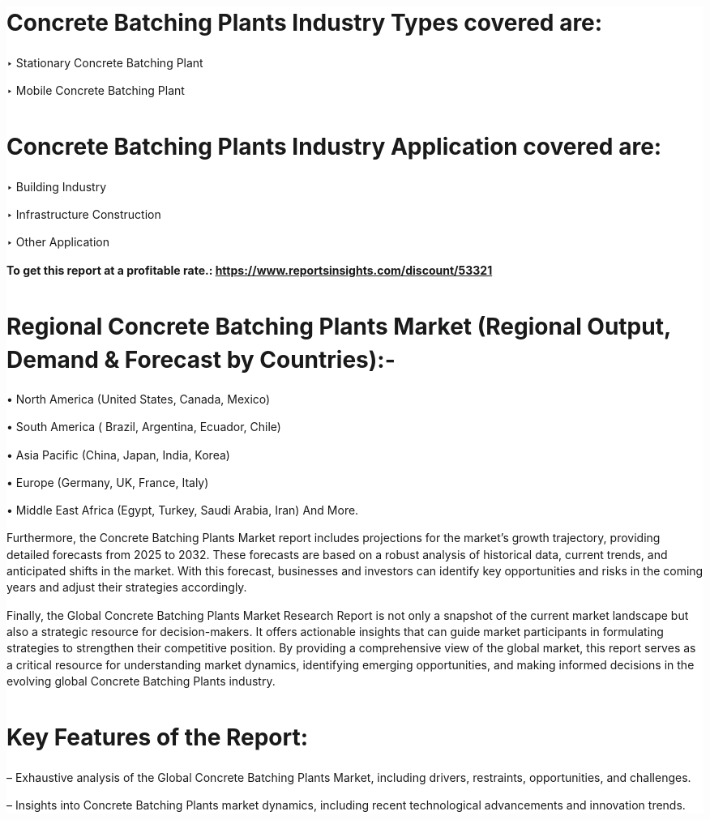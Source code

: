 # <strong>Concrete Batching Plants Industry Types covered are:</strong>

‣ Stationary Concrete Batching Plant

‣ Mobile Concrete Batching Plant

# <strong>Concrete Batching Plants Industry Application covered are:</strong>

‣ Building Industry

‣ Infrastructure Construction

‣ Other Application

<strong>To get this report at a profitable rate.: <a href=https://www.reportsinsights.com/discount/53321>https://www.reportsinsights.com/discount/53321</a></strong>

# <strong>Regional Concrete Batching Plants Market (Regional Output, Demand &amp; Forecast by Countries):-</strong>

• North America (United States, Canada, Mexico)

• South America ( Brazil, Argentina, Ecuador, Chile)

• Asia Pacific (China, Japan, India, Korea)

• Europe (Germany, UK, France, Italy)

• Middle East Africa (Egypt, Turkey, Saudi Arabia, Iran) And More.

Furthermore, the Concrete Batching Plants Market report includes projections for the market’s growth trajectory, providing detailed forecasts from 2025 to 2032. These forecasts are based on a robust analysis of historical data, current trends, and anticipated shifts in the market. With this forecast, businesses and investors can identify key opportunities and risks in the coming years and adjust their strategies accordingly.

Finally, the Global Concrete Batching Plants Market Research Report is not only a snapshot of the current market landscape but also a strategic resource for decision-makers. It offers actionable insights that can guide market participants in formulating strategies to strengthen their competitive position. By providing a comprehensive view of the global market, this report serves as a critical resource for understanding market dynamics, identifying emerging opportunities, and making informed decisions in the evolving global Concrete Batching Plants industry.

# <strong>Key Features of the Report:</strong>

– Exhaustive analysis of the Global Concrete Batching Plants Market, including drivers, restraints, opportunities, and challenges.

– Insights into Concrete Batching Plants market dynamics, including recent technological advancements and innovation trends.
